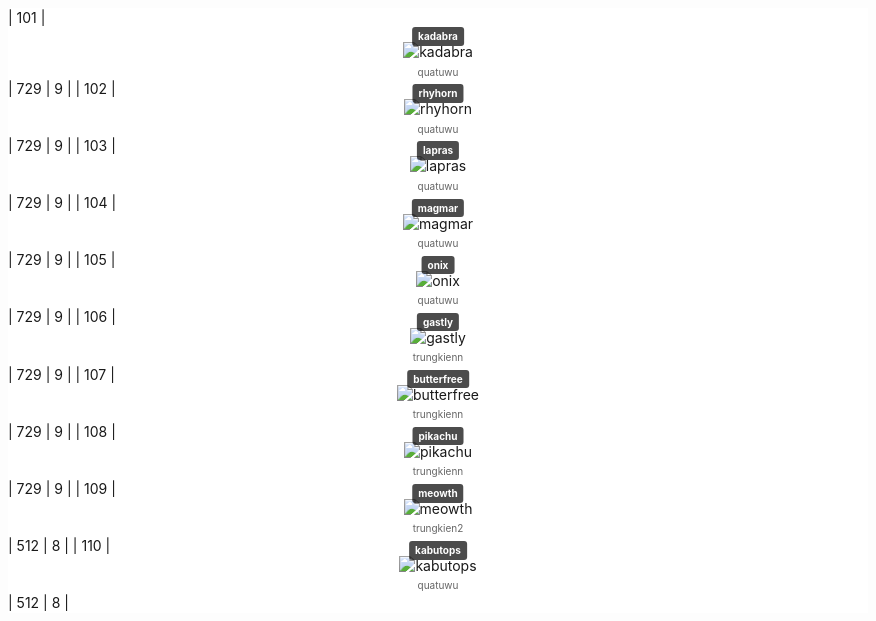 | 101 | <div style="display:flex;flex-direction:column;align-items:center;gap:2px;"><div style="position:relative;"><img src="https://raw.githubusercontent.com/PokeAPI/sprites/master/sprites/pokemon/other/official-artwork/64.png" alt="kadabra" width="50" height="50"><div style="position:absolute;top:-15px;left:50%;transform:translateX(-50%);background:rgba(0,0,0,0.7);color:white;padding:2px 6px;border-radius:3px;font-size:10px;font-weight:bold;white-space:nowrap;">kadabra</div></div><span style="font-size:10px;color:#666;text-align:center;">quatuwu</span></div> | 729 | 9 |
| 102 | <div style="display:flex;flex-direction:column;align-items:center;gap:2px;"><div style="position:relative;"><img src="https://raw.githubusercontent.com/PokeAPI/sprites/master/sprites/pokemon/other/official-artwork/111.png" alt="rhyhorn" width="50" height="50"><div style="position:absolute;top:-15px;left:50%;transform:translateX(-50%);background:rgba(0,0,0,0.7);color:white;padding:2px 6px;border-radius:3px;font-size:10px;font-weight:bold;white-space:nowrap;">rhyhorn</div></div><span style="font-size:10px;color:#666;text-align:center;">quatuwu</span></div> | 729 | 9 |
| 103 | <div style="display:flex;flex-direction:column;align-items:center;gap:2px;"><div style="position:relative;"><img src="https://raw.githubusercontent.com/PokeAPI/sprites/master/sprites/pokemon/other/official-artwork/131.png" alt="lapras" width="50" height="50"><div style="position:absolute;top:-15px;left:50%;transform:translateX(-50%);background:rgba(0,0,0,0.7);color:white;padding:2px 6px;border-radius:3px;font-size:10px;font-weight:bold;white-space:nowrap;">lapras</div></div><span style="font-size:10px;color:#666;text-align:center;">quatuwu</span></div> | 729 | 9 |
| 104 | <div style="display:flex;flex-direction:column;align-items:center;gap:2px;"><div style="position:relative;"><img src="https://raw.githubusercontent.com/PokeAPI/sprites/master/sprites/pokemon/other/official-artwork/126.png" alt="magmar" width="50" height="50"><div style="position:absolute;top:-15px;left:50%;transform:translateX(-50%);background:rgba(0,0,0,0.7);color:white;padding:2px 6px;border-radius:3px;font-size:10px;font-weight:bold;white-space:nowrap;">magmar</div></div><span style="font-size:10px;color:#666;text-align:center;">quatuwu</span></div> | 729 | 9 |
| 105 | <div style="display:flex;flex-direction:column;align-items:center;gap:2px;"><div style="position:relative;"><img src="https://raw.githubusercontent.com/PokeAPI/sprites/master/sprites/pokemon/other/official-artwork/95.png" alt="onix" width="50" height="50"><div style="position:absolute;top:-15px;left:50%;transform:translateX(-50%);background:rgba(0,0,0,0.7);color:white;padding:2px 6px;border-radius:3px;font-size:10px;font-weight:bold;white-space:nowrap;">onix</div></div><span style="font-size:10px;color:#666;text-align:center;">quatuwu</span></div> | 729 | 9 |
| 106 | <div style="display:flex;flex-direction:column;align-items:center;gap:2px;"><div style="position:relative;"><img src="https://raw.githubusercontent.com/PokeAPI/sprites/master/sprites/pokemon/other/official-artwork/92.png" alt="gastly" width="50" height="50"><div style="position:absolute;top:-15px;left:50%;transform:translateX(-50%);background:rgba(0,0,0,0.7);color:white;padding:2px 6px;border-radius:3px;font-size:10px;font-weight:bold;white-space:nowrap;">gastly</div></div><span style="font-size:10px;color:#666;text-align:center;">trungkienn</span></div> | 729 | 9 |
| 107 | <div style="display:flex;flex-direction:column;align-items:center;gap:2px;"><div style="position:relative;"><img src="https://raw.githubusercontent.com/PokeAPI/sprites/master/sprites/pokemon/other/official-artwork/12.png" alt="butterfree" width="50" height="50"><div style="position:absolute;top:-15px;left:50%;transform:translateX(-50%);background:rgba(0,0,0,0.7);color:white;padding:2px 6px;border-radius:3px;font-size:10px;font-weight:bold;white-space:nowrap;">butterfree</div></div><span style="font-size:10px;color:#666;text-align:center;">trungkienn</span></div> | 729 | 9 |
| 108 | <div style="display:flex;flex-direction:column;align-items:center;gap:2px;"><div style="position:relative;"><img src="https://raw.githubusercontent.com/PokeAPI/sprites/master/sprites/pokemon/other/official-artwork/25.png" alt="pikachu" width="50" height="50"><div style="position:absolute;top:-15px;left:50%;transform:translateX(-50%);background:rgba(0,0,0,0.7);color:white;padding:2px 6px;border-radius:3px;font-size:10px;font-weight:bold;white-space:nowrap;">pikachu</div></div><span style="font-size:10px;color:#666;text-align:center;">trungkienn</span></div> | 729 | 9 |
| 109 | <div style="display:flex;flex-direction:column;align-items:center;gap:2px;"><div style="position:relative;"><img src="https://raw.githubusercontent.com/PokeAPI/sprites/master/sprites/pokemon/other/official-artwork/52.png" alt="meowth" width="50" height="50"><div style="position:absolute;top:-15px;left:50%;transform:translateX(-50%);background:rgba(0,0,0,0.7);color:white;padding:2px 6px;border-radius:3px;font-size:10px;font-weight:bold;white-space:nowrap;">meowth</div></div><span style="font-size:10px;color:#666;text-align:center;">trungkien2</span></div> | 512 | 8 |
| 110 | <div style="display:flex;flex-direction:column;align-items:center;gap:2px;"><div style="position:relative;"><img src="https://raw.githubusercontent.com/PokeAPI/sprites/master/sprites/pokemon/other/official-artwork/141.png" alt="kabutops" width="50" height="50"><div style="position:absolute;top:-15px;left:50%;transform:translateX(-50%);background:rgba(0,0,0,0.7);color:white;padding:2px 6px;border-radius:3px;font-size:10px;font-weight:bold;white-space:nowrap;">kabutops</div></div><span style="font-size:10px;color:#666;text-align:center;">quatuwu</span></div> | 512 | 8 |